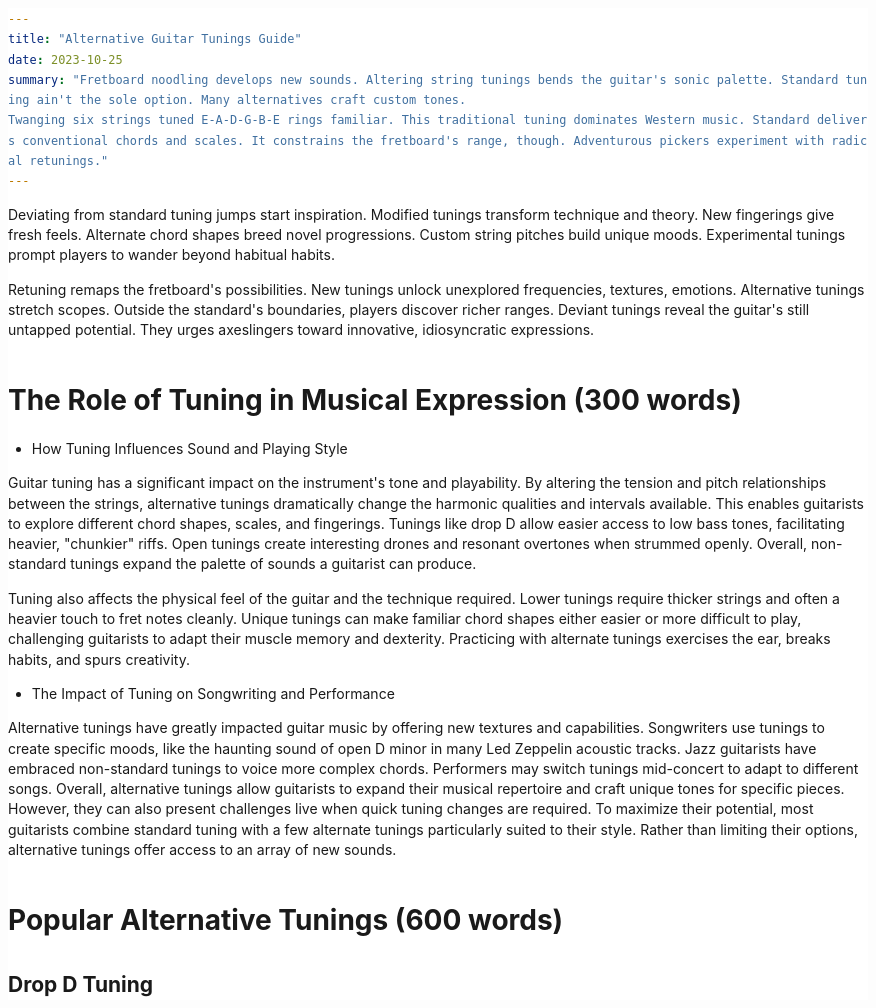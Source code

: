 ```yaml
---
title: "Alternative Guitar Tunings Guide"
date: 2023-10-25
summary: "Fretboard noodling develops new sounds. Altering string tunings bends the guitar's sonic palette. Standard tuning ain't the sole option. Many alternatives craft custom tones. 
Twanging six strings tuned E-A-D-G-B-E rings familiar. This traditional tuning dominates Western music. Standard delivers conventional chords and scales. It constrains the fretboard's range, though. Adventurous pickers experiment with radical retunings."
---
```

Deviating from standard tuning jumps start inspiration. Modified tunings transform technique and theory. New fingerings give fresh feels. Alternate chord shapes breed novel progressions. Custom string pitches build unique moods. Experimental tunings prompt players to wander beyond habitual habits. 

Retuning remaps the fretboard's possibilities. New tunings unlock unexplored frequencies, textures, emotions. Alternative tunings stretch scopes. Outside the standard's boundaries, players discover richer ranges. Deviant tunings reveal the guitar's still untapped potential. They urges axeslingers toward innovative, idiosyncratic expressions.

# The Role of Tuning in Musical Expression (300 words)

- How Tuning Influences Sound and Playing Style

Guitar tuning has a significant impact on the instrument's tone and playability. By altering the tension and pitch relationships between the strings, alternative tunings dramatically change the harmonic qualities and intervals available. This enables guitarists to explore different chord shapes, scales, and fingerings. Tunings like drop D allow easier access to low bass tones, facilitating heavier, "chunkier" riffs. Open tunings create interesting drones and resonant overtones when strummed openly. Overall, non-standard tunings expand the palette of sounds a guitarist can produce.

Tuning also affects the physical feel of the guitar and the technique required. Lower tunings require thicker strings and often a heavier touch to fret notes cleanly. Unique tunings can make familiar chord shapes either easier or more difficult to play, challenging guitarists to adapt their muscle memory and dexterity. Practicing with alternate tunings exercises the ear, breaks habits, and spurs creativity.

- The Impact of Tuning on Songwriting and Performance

Alternative tunings have greatly impacted guitar music by offering new textures and capabilities. Songwriters use tunings to create specific moods, like the haunting sound of open D minor in many Led Zeppelin acoustic tracks. Jazz guitarists have embraced non-standard tunings to voice more complex chords. Performers may switch tunings mid-concert to adapt to different songs. Overall, alternative tunings allow guitarists to expand their musical repertoire and craft unique tones for specific pieces. However, they can also present challenges live when quick tuning changes are required. To maximize their potential, most guitarists combine standard tuning with a few alternate tunings particularly suited to their style. Rather than limiting their options, alternative tunings offer access to an array of new sounds.

# Popular Alternative Tunings (600 words)

## Drop D Tuning
